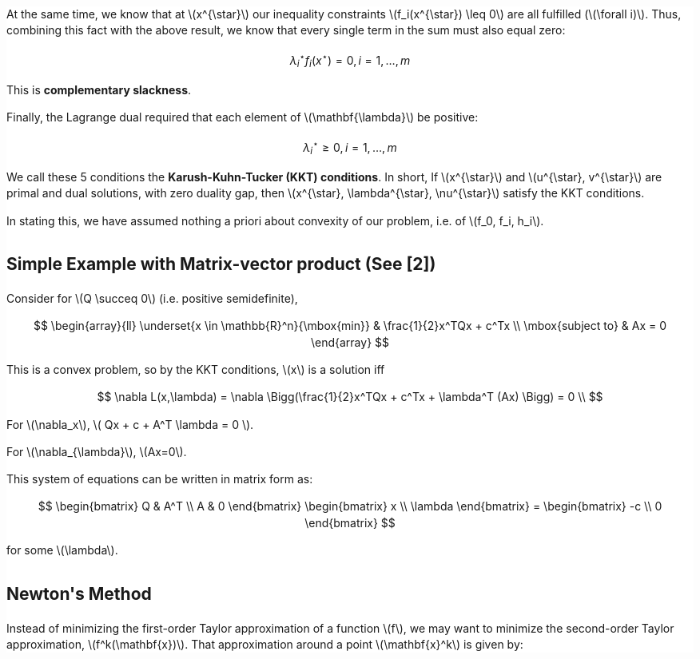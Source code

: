 At the same time, we know that at \\(x^{\star}\\) our inequality constraints \\(f_i(x^{\star}) \leq 0\\) are all fulfilled (\\(\forall i)\\). Thus, combining this fact with the above result, we know that every single term in the sum must also equal zero:

$$
\lambda_i^{\star} f_i(x^{\star}) = 0, i = 1, \dots , m
$$

This is **complementary slackness**.

Finally, the Lagrange dual required that each element of \\(\mathbf{\lambda}\\) be positive:

$$
λ_i^{\star} \geq 0, i = 1, \dots , m
$$

We call these 5 conditions the **Karush-Kuhn-Tucker (KKT) conditions**. In short, If \\(x^{\star}\\) and \\(u^{\star}, v^{\star}\\)
are primal and dual solutions, with zero duality gap, then \\(x^{\star}, \lambda^{\star}, \nu^{\star}\\) satisfy the KKT conditions. 

In stating this, we have assumed nothing a priori about convexity of our problem, i.e. of \\(f_0, f_i, h_i\\).

## Simple Example with Matrix-vector product (See [2])

Consider for \\(Q \succeq 0\\) (i.e. positive semidefinite),

$$
\begin{array}{ll}
\underset{x \in \mathbb{R}^n}{\mbox{min}} & \frac{1}{2}x^TQx + c^Tx \\
\mbox{subject to} & Ax = 0
\end{array}
$$

This is a convex problem, so by the KKT conditions, \\(x\\) is a solution iff

$$
\nabla L(x,\lambda) = \nabla \Bigg(\frac{1}{2}x^TQx + c^Tx + \lambda^T (Ax) \Bigg) = 0 \\
$$

For \\(\nabla_x\\), \\( Qx + c + A^T \lambda = 0  \\).

For \\(\nabla_{\lambda}\\), \\(Ax=0\\).

This system of equations can be written in matrix form as:

$$
\begin{bmatrix} Q & A^T \\ A & 0 \end{bmatrix} \begin{bmatrix} x \\ \lambda \end{bmatrix} = \begin{bmatrix} -c \\ 0 \end{bmatrix}
$$

for some \\(\lambda\\).

## Newton's Method

Instead of minimizing the first-order Taylor approximation of a function \\(f\\), we may want to minimize the second-order Taylor approximation, \\(f^k(\mathbf{x})\\). That approximation around a point \\(\mathbf{x}^k\\) is given by:
